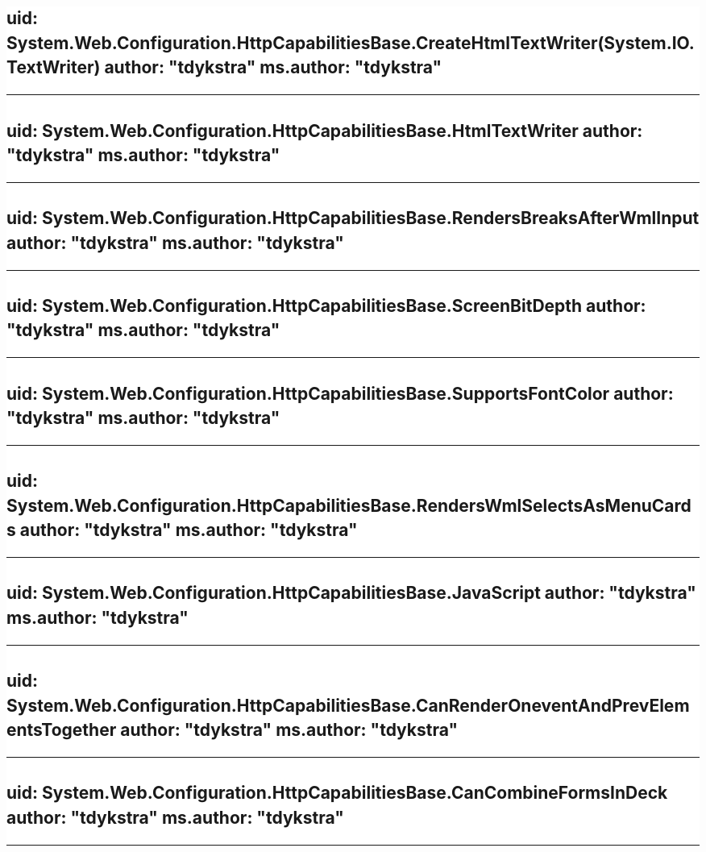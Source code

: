 uid: System.Web.Configuration.HttpCapabilitiesBase.CreateHtmlTextWriter(System.IO.TextWriter)
author: "tdykstra"
ms.author: "tdykstra"
---

---
uid: System.Web.Configuration.HttpCapabilitiesBase.HtmlTextWriter
author: "tdykstra"
ms.author: "tdykstra"
---

---
uid: System.Web.Configuration.HttpCapabilitiesBase.RendersBreaksAfterWmlInput
author: "tdykstra"
ms.author: "tdykstra"
---

---
uid: System.Web.Configuration.HttpCapabilitiesBase.ScreenBitDepth
author: "tdykstra"
ms.author: "tdykstra"
---

---
uid: System.Web.Configuration.HttpCapabilitiesBase.SupportsFontColor
author: "tdykstra"
ms.author: "tdykstra"
---

---
uid: System.Web.Configuration.HttpCapabilitiesBase.RendersWmlSelectsAsMenuCards
author: "tdykstra"
ms.author: "tdykstra"
---

---
uid: System.Web.Configuration.HttpCapabilitiesBase.JavaScript
author: "tdykstra"
ms.author: "tdykstra"
---

---
uid: System.Web.Configuration.HttpCapabilitiesBase.CanRenderOneventAndPrevElementsTogether
author: "tdykstra"
ms.author: "tdykstra"
---

---
uid: System.Web.Configuration.HttpCapabilitiesBase.CanCombineFormsInDeck
author: "tdykstra"
ms.author: "tdykstra"
---

---